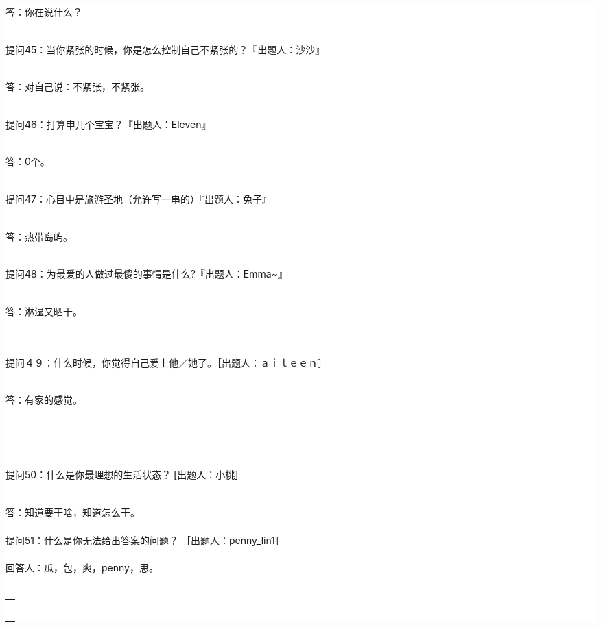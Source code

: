 答：你在说什么？<br><br>

提问45：当你紧张的时候，你是怎么控制自己不紧张的？『出题人：沙沙』<br><br>

答：对自己说：不紧张，不紧张。<br><br>

提问46：打算申几个宝宝？『出题人：Eleven』<br><br>

答：0个。 <br><br>

提问47：心目中是旅游圣地（允许写一串的）『出题人：兔子』<br><br>

答：热带岛屿。<br><br>

提问48：为最爱的人做过最傻的事情是什么?『出题人：Emma~』 <br><br>

答：淋湿又晒干。<br><br><br>

提问４９：什么时候，你觉得自己爱上他／她了。［出题人：ａｉｌｅｅｎ］<br><br>

答：有家的感觉。<br><br>

 <br><br>

提问50：什么是你最理想的生活状态？ [出题人：小桃]<br><br>

答：知道要干啥，知道怎么干。<br><br>
提问51：什么是你无法给出答案的问题？ ［出题人：penny_lin1］<br><br>
回答人：瓜，包，爽，penny，思。<br><br>
</div>
<table cellspacing="0" border="0">
<tr><td></td></tr>
<tr><td valign="top"><a href="http://byfiles.storage.live.com/y1pk7RWfwOONmyCvOZTZiC5rIlBDM3A23UCKvP1PB7vJDx5NhKYolYi6I_bnCl1rgIItj90B5orpYo" target="_blank" rel="WLPP;url=http://byfiles.storage.live.com/y1pk7RWfwOONmyCvOZTZiC5rIlBDM3A23UCKvP1PB7vJDx5NhKYolYi6I_bnCl1rgIItj90B5orpYo;cnsid=cns!3725CC0EE38B1F6!512"><img src="http://byfiles.storage.live.com/y1pk7RWfwOONmyCvOZTZiC5rIlBDM3A23UCukS0CXIHTo7uXATAr6OLB8jK2sIeJOVJW7_ITroDHPA" border="0" alt=""></a></td></tr>
</table>
